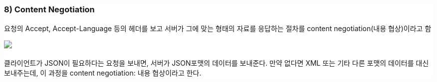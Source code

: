 ### 8) Content Negotiation

요청의 Accept, Accept-Language 등의 헤더를 보고 서버가 그에 맞는 형태의 자료를 응답하는 절차를 content negotiation(내용 협상)이라고 함

![](https://www.codeproject.com/KB/aspnet/1163143/Fig01-ContentNegotiation.png)

클라이언트가 JSON이 필요하다는 요청을 보내면, 서버가 JSON포맷의 데이터를 보내준다. 만약 없다면 XML 또는 기타 다른 포맷의 데이터를 대신 보내주는데, 이 과정을 content negotiation: 내용 협상이라고 한다.